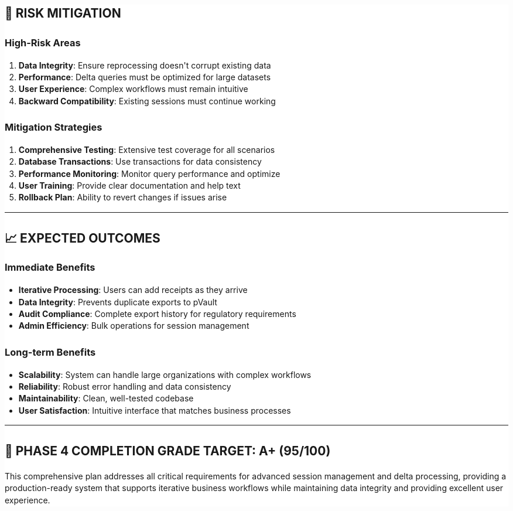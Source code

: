 ## 🚨 **RISK MITIGATION**

### **High-Risk Areas**
1. **Data Integrity**: Ensure reprocessing doesn't corrupt existing data
2. **Performance**: Delta queries must be optimized for large datasets
3. **User Experience**: Complex workflows must remain intuitive
4. **Backward Compatibility**: Existing sessions must continue working

### **Mitigation Strategies**
1. **Comprehensive Testing**: Extensive test coverage for all scenarios
2. **Database Transactions**: Use transactions for data consistency
3. **Performance Monitoring**: Monitor query performance and optimize
4. **User Training**: Provide clear documentation and help text
5. **Rollback Plan**: Ability to revert changes if issues arise

---

## 📈 **EXPECTED OUTCOMES**

### **Immediate Benefits**
- **Iterative Processing**: Users can add receipts as they arrive
- **Data Integrity**: Prevents duplicate exports to pVault
- **Audit Compliance**: Complete export history for regulatory requirements
- **Admin Efficiency**: Bulk operations for session management

### **Long-term Benefits**
- **Scalability**: System can handle large organizations with complex workflows
- **Reliability**: Robust error handling and data consistency
- **Maintainability**: Clean, well-tested codebase
- **User Satisfaction**: Intuitive interface that matches business processes

---

## 🎯 **PHASE 4 COMPLETION GRADE TARGET: A+ (95/100)**

This comprehensive plan addresses all critical requirements for advanced session management and delta processing, providing a production-ready system that supports iterative business workflows while maintaining data integrity and providing excellent user experience.

